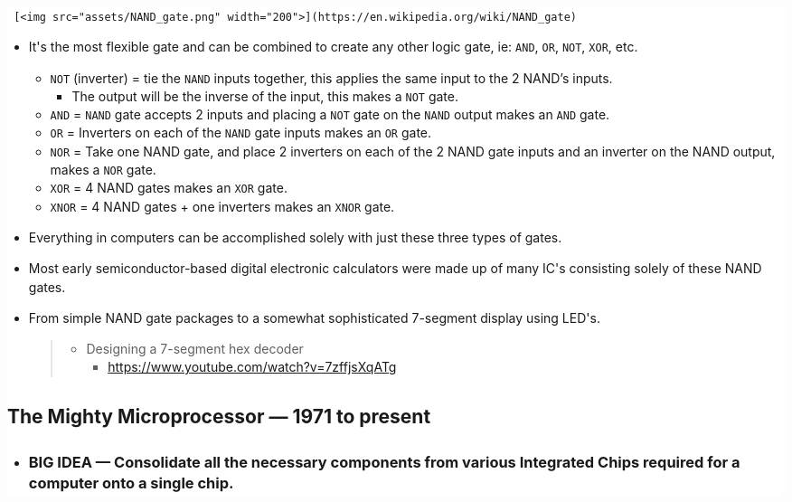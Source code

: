      [<img src="assets/NAND_gate.png" width="200">](https://en.wikipedia.org/wiki/NAND_gate)
   
   - It's the most flexible gate and can be combined to create any other logic gate, ie: `AND`, `OR`, `NOT`, `XOR`, etc.
     - `NOT` (inverter) = tie the `NAND` inputs together, this applies the same input to the 2 NAND’s inputs. 
       - The output will be the inverse of the input, this makes a `NOT` gate.
     - `AND` = `NAND` gate accepts 2 inputs and placing a `NOT` gate on the `NAND` output makes an `AND` gate.
     - `OR` = Inverters on each of the `NAND` gate inputs makes an `OR` gate.
     - `NOR` = Take one NAND gate, and place 2 inverters on each of the 2 NAND gate inputs and an inverter on the NAND output, makes a `NOR` gate.
     - `XOR` = 4 NAND gates makes an `XOR` gate.
     - `XNOR` = 4 NAND gates + one inverters makes an `XNOR` gate.
   - Everything in computers can be accomplished solely with just these three types of gates.
   - Most early semiconductor-based digital electronic calculators were made up of many IC's consisting solely of these NAND gates.

- From simple NAND gate packages to a somewhat sophisticated 7-segment display using LED's.
  > - Designing a 7-segment hex decoder
  >   - https://www.youtube.com/watch?v=7zffjsXqATg

## The Mighty Microprocessor — 1971 to present
  - ### BIG IDEA — Consolidate all the necessary components from various Integrated Chips required for a computer onto a single chip.
  
